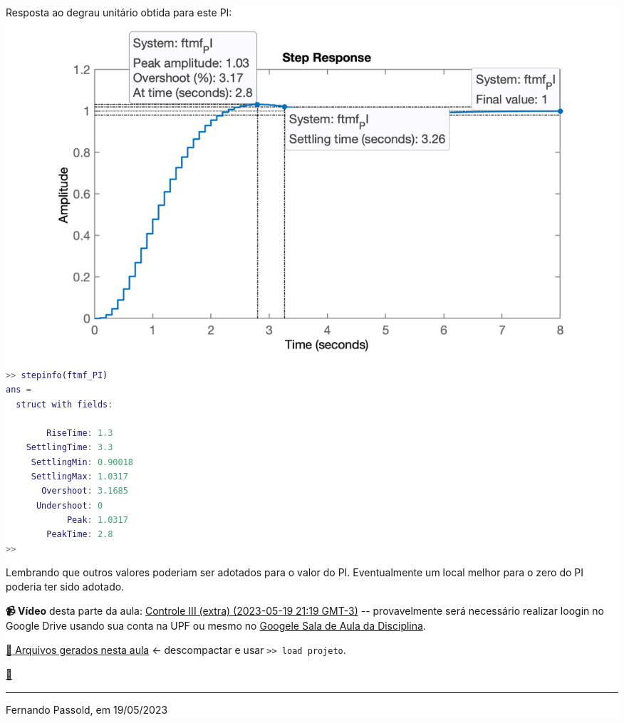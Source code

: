 
Resposta ao degrau unitário obtida para este PI:

![step_PI.png](step_PI.png)

```matlab
>> stepinfo(ftmf_PI)
ans = 
  struct with fields:

        RiseTime: 1.3
    SettlingTime: 3.3
     SettlingMin: 0.90018
     SettlingMax: 1.0317
       Overshoot: 3.1685
      Undershoot: 0
            Peak: 1.0317
        PeakTime: 2.8
>> 
```

Lembrando que outros valores poderiam ser adotados para o valor do PI. Eventualmente um local melhor para o zero do PI poderia ter sido adotado.

**:video_camera: Vídeo** desta parte da aula: [Controle III (extra) (2023-05-19 21:19 GMT-3)](https://drive.google.com/file/d/1grqvxRjLhmr-tGisBNhG4Z0h5U07yxI7/view)  -- provavelmente será necessário realizar loogin no Google Drive usando sua conta na UPF ou mesmo no [Googele Sala de Aula da Disciplina](https://classroom.google.com/c/NTQzMDM3ODI2Njc2?cjc=5btpgcs).

[:file_folder: Arquivos gerados nesta aula](controle_3_2023_1.zip) $\leftarrow$ descompactar e usar `>> load projeto`.

[:musical_note:](https://youtu.be/fbafd6UV3w4)


----

Fernando Passold, em 19/05/2023

